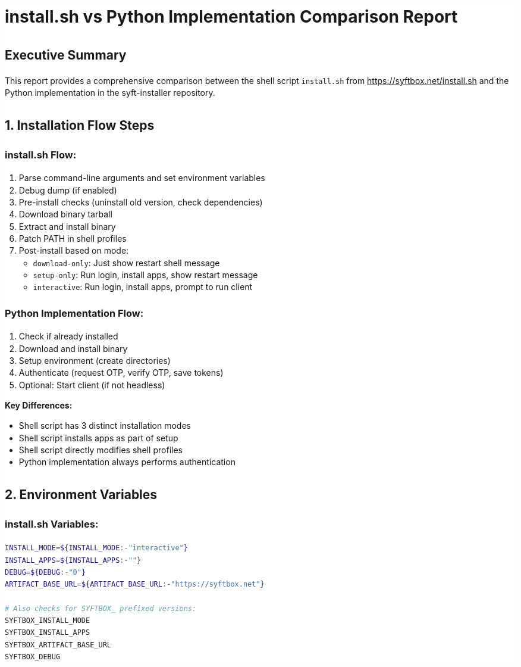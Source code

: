 # install.sh vs Python Implementation Comparison Report

## Executive Summary

This report provides a comprehensive comparison between the shell script `install.sh` from https://syftbox.net/install.sh and the Python implementation in the syft-installer repository.

## 1. Installation Flow Steps

### install.sh Flow:
1. Parse command-line arguments and set environment variables
2. Debug dump (if enabled)
3. Pre-install checks (uninstall old version, check dependencies)
4. Download binary tarball
5. Extract and install binary
6. Patch PATH in shell profiles
7. Post-install based on mode:
   - `download-only`: Just show restart shell message
   - `setup-only`: Run login, install apps, show restart message
   - `interactive`: Run login, install apps, prompt to run client

### Python Implementation Flow:
1. Check if already installed
2. Download and install binary
3. Setup environment (create directories)
4. Authenticate (request OTP, verify OTP, save tokens)
5. Optional: Start client (if not headless)

**Key Differences:**
- Shell script has 3 distinct installation modes
- Shell script installs apps as part of setup
- Shell script directly modifies shell profiles
- Python implementation always performs authentication

## 2. Environment Variables

### install.sh Variables:
```bash
INSTALL_MODE=${INSTALL_MODE:-"interactive"}
INSTALL_APPS=${INSTALL_APPS:-""}
DEBUG=${DEBUG:-"0"}
ARTIFACT_BASE_URL=${ARTIFACT_BASE_URL:-"https://syftbox.net"}

# Also checks for SYFTBOX_ prefixed versions:
SYFTBOX_INSTALL_MODE
SYFTBOX_INSTALL_APPS
SYFTBOX_ARTIFACT_BASE_URL
SYFTBOX_DEBUG
```
